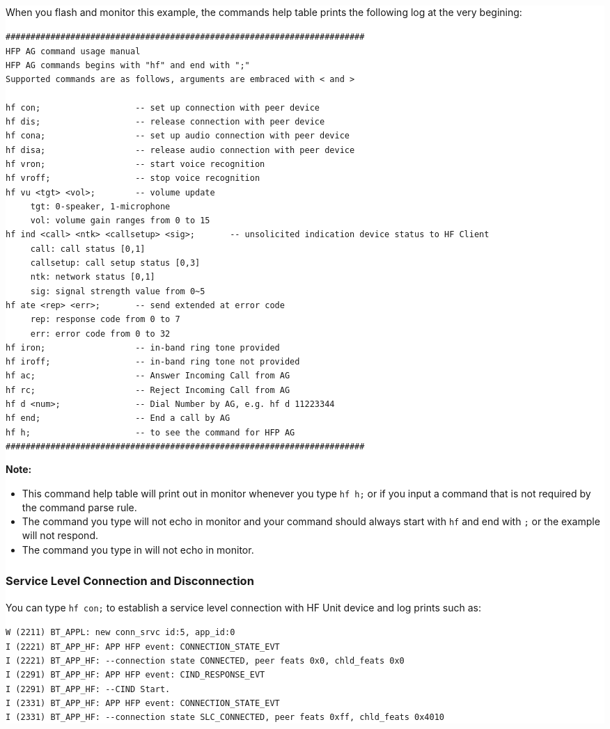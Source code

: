 When you flash and monitor this example, the commands help table prints the following log at the very begining:

```
########################################################################
HFP AG command usage manual
HFP AG commands begins with "hf" and end with ";"
Supported commands are as follows, arguments are embraced with < and >

hf con;                   -- set up connection with peer device
hf dis;                   -- release connection with peer device
hf cona;                  -- set up audio connection with peer device
hf disa;                  -- release audio connection with peer device
hf vron;                  -- start voice recognition
hf vroff;                 -- stop voice recognition
hf vu <tgt> <vol>;        -- volume update
     tgt: 0-speaker, 1-microphone
     vol: volume gain ranges from 0 to 15
hf ind <call> <ntk> <callsetup> <sig>;       -- unsolicited indication device status to HF Client
     call: call status [0,1]
     callsetup: call setup status [0,3]
     ntk: network status [0,1]
     sig: signal strength value from 0~5
hf ate <rep> <err>;       -- send extended at error code
     rep: response code from 0 to 7
     err: error code from 0 to 32
hf iron;                  -- in-band ring tone provided
hf iroff;                 -- in-band ring tone not provided
hf ac;                    -- Answer Incoming Call from AG
hf rc;                    -- Reject Incoming Call from AG
hf d <num>;               -- Dial Number by AG, e.g. hf d 11223344
hf end;                   -- End a call by AG
hf h;                     -- to see the command for HFP AG
########################################################################
```

**Note:**

- This command help table will print out in monitor whenever you type `hf h;` or if you input a command that is not required by the command parse rule.
- The command you type will not echo in monitor and your command should always start with `hf` and end with `;` or the example will not respond.
- The command you type in will not echo in monitor.

### Service Level Connection and Disconnection

You can type `hf con;` to establish a service level connection with HF Unit device and log prints such as:

```
W (2211) BT_APPL: new conn_srvc id:5, app_id:0
I (2221) BT_APP_HF: APP HFP event: CONNECTION_STATE_EVT
I (2221) BT_APP_HF: --connection state CONNECTED, peer feats 0x0, chld_feats 0x0
I (2291) BT_APP_HF: APP HFP event: CIND_RESPONSE_EVT
I (2291) BT_APP_HF: --CIND Start.
I (2331) BT_APP_HF: APP HFP event: CONNECTION_STATE_EVT
I (2331) BT_APP_HF: --connection state SLC_CONNECTED, peer feats 0xff, chld_feats 0x4010
```

